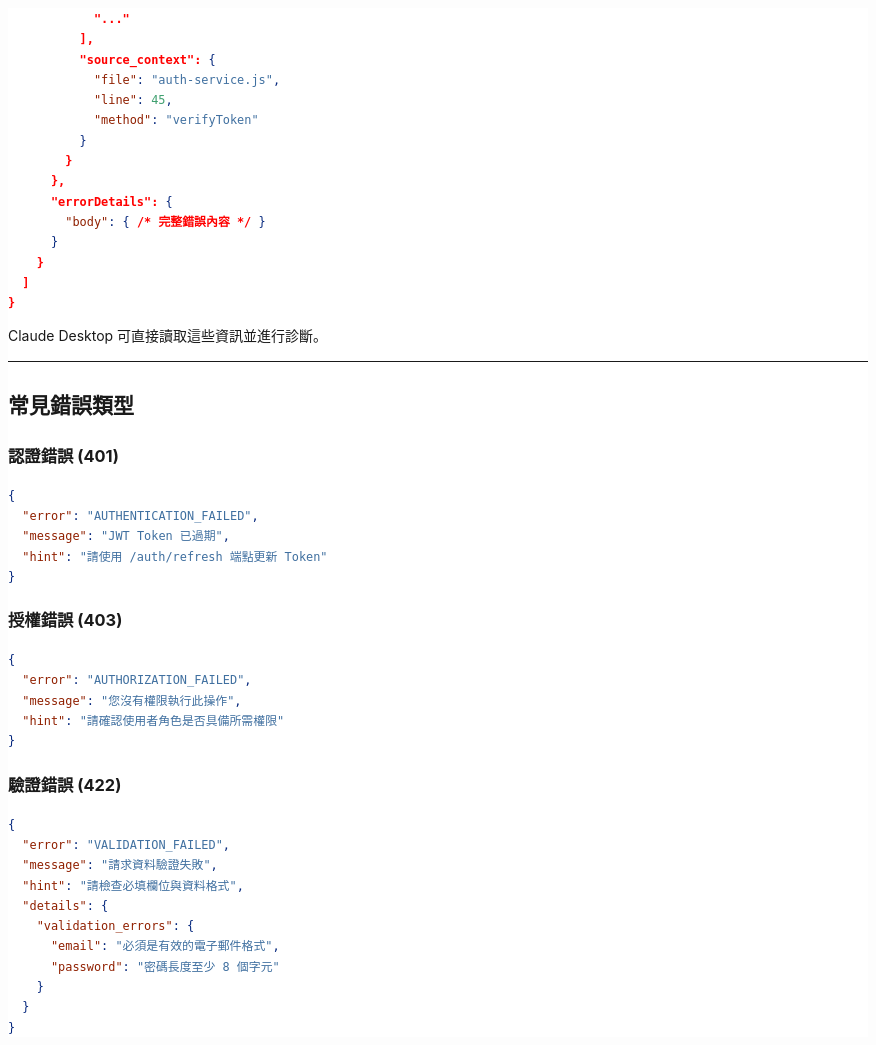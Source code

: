 ```json
            "..."
          ],
          "source_context": {
            "file": "auth-service.js",
            "line": 45,
            "method": "verifyToken"
          }
        }
      },
      "errorDetails": {
        "body": { /* 完整錯誤內容 */ }
      }
    }
  ]
}
```

Claude Desktop 可直接讀取這些資訊並進行診斷。

---

## 常見錯誤類型

### 認證錯誤 (401)

```json
{
  "error": "AUTHENTICATION_FAILED",
  "message": "JWT Token 已過期",
  "hint": "請使用 /auth/refresh 端點更新 Token"
}
```

### 授權錯誤 (403)

```json
{
  "error": "AUTHORIZATION_FAILED",
  "message": "您沒有權限執行此操作",
  "hint": "請確認使用者角色是否具備所需權限"
}
```

### 驗證錯誤 (422)

```json
{
  "error": "VALIDATION_FAILED",
  "message": "請求資料驗證失敗",
  "hint": "請檢查必填欄位與資料格式",
  "details": {
    "validation_errors": {
      "email": "必須是有效的電子郵件格式",
      "password": "密碼長度至少 8 個字元"
    }
  }
}
```
